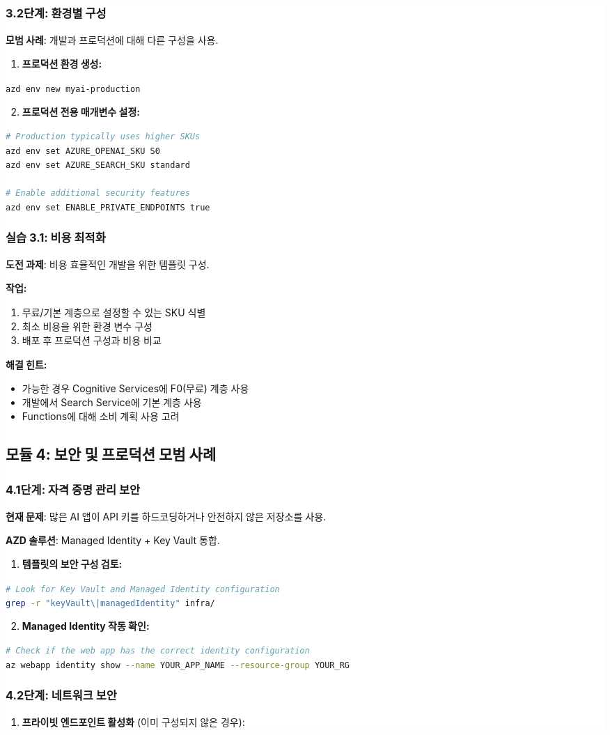 ### 3.2단계: 환경별 구성

**모범 사례**: 개발과 프로덕션에 대해 다른 구성을 사용.

1. **프로덕션 환경 생성:**
```bash
azd env new myai-production
```

2. **프로덕션 전용 매개변수 설정:**
```bash
# Production typically uses higher SKUs
azd env set AZURE_OPENAI_SKU S0
azd env set AZURE_SEARCH_SKU standard

# Enable additional security features
azd env set ENABLE_PRIVATE_ENDPOINTS true
```

### **실습 3.1: 비용 최적화**

**도전 과제**: 비용 효율적인 개발을 위한 템플릿 구성.

**작업:**
1. 무료/기본 계층으로 설정할 수 있는 SKU 식별
2. 최소 비용을 위한 환경 변수 구성
3. 배포 후 프로덕션 구성과 비용 비교

**해결 힌트:**
- 가능한 경우 Cognitive Services에 F0(무료) 계층 사용
- 개발에서 Search Service에 기본 계층 사용
- Functions에 대해 소비 계획 사용 고려

## 모듈 4: 보안 및 프로덕션 모범 사례

### 4.1단계: 자격 증명 관리 보안

**현재 문제**: 많은 AI 앱이 API 키를 하드코딩하거나 안전하지 않은 저장소를 사용.

**AZD 솔루션**: Managed Identity + Key Vault 통합.

1. **템플릿의 보안 구성 검토:**
```bash
# Look for Key Vault and Managed Identity configuration
grep -r "keyVault\|managedIdentity" infra/
```

2. **Managed Identity 작동 확인:**
```bash
# Check if the web app has the correct identity configuration
az webapp identity show --name YOUR_APP_NAME --resource-group YOUR_RG
```

### 4.2단계: 네트워크 보안

1. **프라이빗 엔드포인트 활성화** (이미 구성되지 않은 경우):
